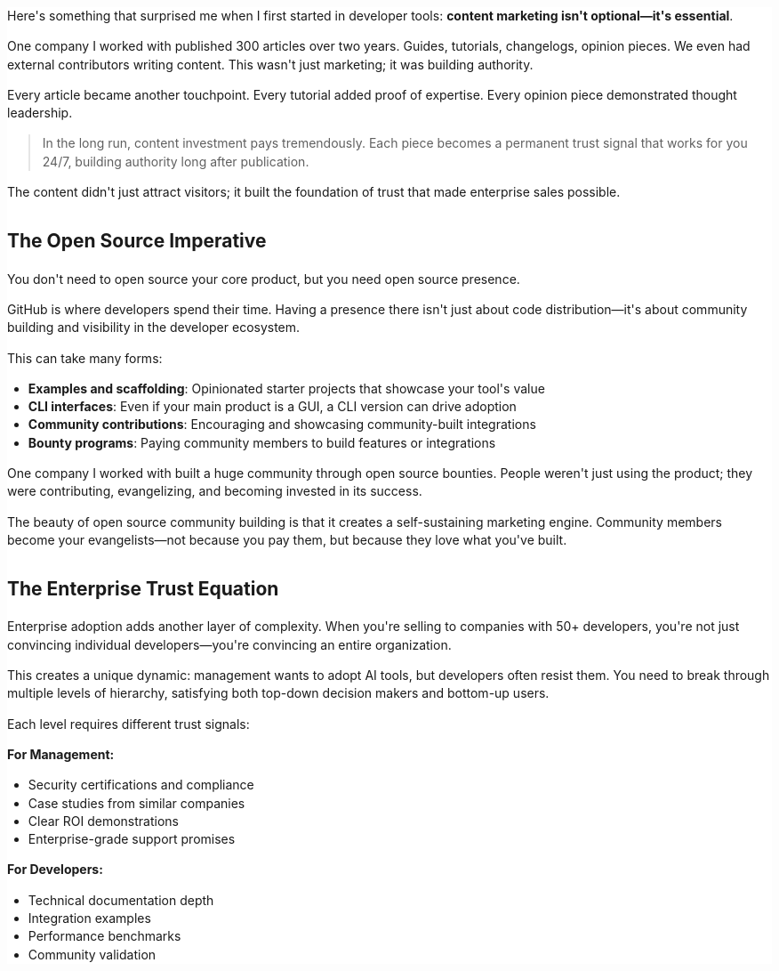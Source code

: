 Here's something that surprised me when I first started in developer tools: **content marketing isn't optional—it's essential**.

One company I worked with published 300 articles over two years. Guides, tutorials, changelogs, opinion pieces. We even had external contributors writing content. This wasn't just marketing; it was building authority.

Every article became another touchpoint. Every tutorial added proof of expertise. Every opinion piece demonstrated thought leadership.

<blockquote class="featured-quote secondary">
    In the long run, content investment pays tremendously. Each piece becomes a permanent trust signal that works for you 24/7, building authority long after publication.
</blockquote>

The content didn't just attract visitors; it built the foundation of trust that made enterprise sales possible.

## The Open Source Imperative

You don't need to open source your core product, but you need open source presence.

GitHub is where developers spend their time. Having a presence there isn't just about code distribution—it's about community building and visibility in the developer ecosystem.

This can take many forms:
- **Examples and scaffolding**: Opinionated starter projects that showcase your tool's value
- **CLI interfaces**: Even if your main product is a GUI, a CLI version can drive adoption
- **Community contributions**: Encouraging and showcasing community-built integrations
- **Bounty programs**: Paying community members to build features or integrations

One company I worked with built a huge community through open source bounties. People weren't just using the product; they were contributing, evangelizing, and becoming invested in its success.

The beauty of open source community building is that it creates a self-sustaining marketing engine. Community members become your evangelists—not because you pay them, but because they love what you've built.

## The Enterprise Trust Equation

Enterprise adoption adds another layer of complexity. When you're selling to companies with 50+ developers, you're not just convincing individual developers—you're convincing an entire organization.

This creates a unique dynamic: management wants to adopt AI tools, but developers often resist them. You need to break through multiple levels of hierarchy, satisfying both top-down decision makers and bottom-up users.

Each level requires different trust signals:

**For Management:**
- Security certifications and compliance
- Case studies from similar companies
- Clear ROI demonstrations
- Enterprise-grade support promises

**For Developers:**
- Technical documentation depth
- Integration examples
- Performance benchmarks
- Community validation
